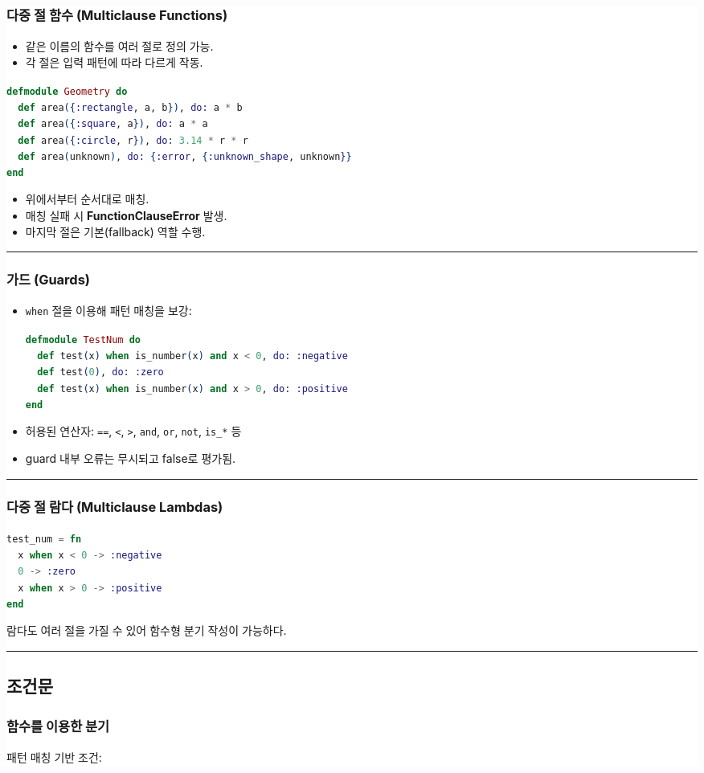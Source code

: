 ### 다중 절 함수 (Multiclause Functions)

* 같은 이름의 함수를 여러 절로 정의 가능.
* 각 절은 입력 패턴에 따라 다르게 작동.

```elixir
defmodule Geometry do
  def area({:rectangle, a, b}), do: a * b
  def area({:square, a}), do: a * a
  def area({:circle, r}), do: 3.14 * r * r
  def area(unknown), do: {:error, {:unknown_shape, unknown}}
end
```

* 위에서부터 순서대로 매칭.
* 매칭 실패 시 **FunctionClauseError** 발생.
* 마지막 절은 기본(fallback) 역할 수행.

---

### 가드 (Guards)

* `when` 절을 이용해 패턴 매칭을 보강:

  ```elixir
  defmodule TestNum do
    def test(x) when is_number(x) and x < 0, do: :negative
    def test(0), do: :zero
    def test(x) when is_number(x) and x > 0, do: :positive
  end
  ```
* 허용된 연산자: `==`, `<`, `>`, `and`, `or`, `not`, `is_*` 등
* guard 내부 오류는 무시되고 false로 평가됨.

---

### 다중 절 람다 (Multiclause Lambdas)

```elixir
test_num = fn
  x when x < 0 -> :negative
  0 -> :zero
  x when x > 0 -> :positive
end
```

람다도 여러 절을 가질 수 있어 함수형 분기 작성이 가능하다.

---

## 조건문

### 함수를 이용한 분기

패턴 매칭 기반 조건:
